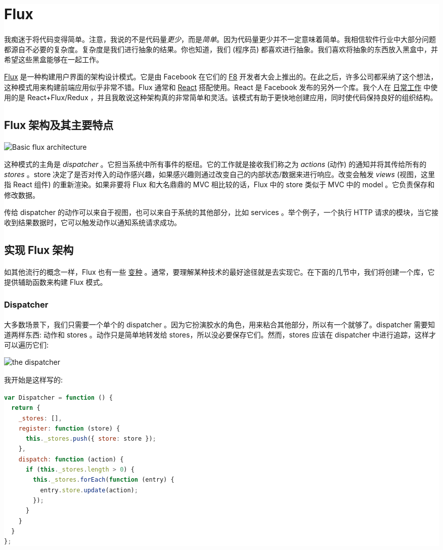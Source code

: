 # Flux

我痴迷于将代码变得简单。注意，我说的不是代码量*更少*，而是*简单*。因为代码量更少并不一定意味着简单。我相信软件行业中大部分问题都源自不必要的复杂度。复杂度是我们进行抽象的结果。你也知道，我们 (程序员) 都喜欢进行抽象。我们喜欢将抽象的东西放入黑盒中，并希望这些黑盒能够在一起工作。

[Flux](http://facebook.github.io/flux/) 是一种构建用户界面的架构设计模式。它是由 Facebook 在它们的 [F8](https://youtu.be/nYkdrAPrdcw?t=568) 开发者大会上推出的。在此之后，许多公司都采纳了这个想法，这种模式用来构建前端应用似乎非常不错。Flux 通常和 [React](http://facebook.github.io/react/) 搭配使用。React 是 Facebook 发布的另外一个库。我个人在 [日常工作](http://antidote.me/) 中使用的是 React+Flux/Redux ，并且我敢说这种架构真的非常简单和灵活。该模式有助于更快地创建应用，同时使代码保持良好的组织结构。

## Flux 架构及其主要特点

![Basic flux architecture](./fluxiny_basic_flux_architecture.jpg)

这种模式的主角是 *dispatcher* 。它担当系统中所有事件的枢纽。它的工作就是接收我们称之为 *actions* (动作) 的通知并将其传给所有的 *stores* 。store 决定了是否对传入的动作感兴趣，如果感兴趣则通过改变自己的内部状态/数据来进行响应。改变会触发 *views* (视图，这里指 React 组件) 的重新渲染。如果非要将 Flux 和大名鼎鼎的 MVC 相比较的话，Flux 中的 store 类似于 MVC 中的 model 。它负责保存和修改数据。

传给 dispatcher 的动作可以来自于视图，也可以来自于系统的其他部分，比如 services 。举个例子，一个执行 HTTP 请求的模块，当它接收到结果数据时，它可以触发动作以通知系统请求成功。

## 实现 Flux 架构

如其他流行的概念一样，Flux 也有一些 [变种](https://medium.com/social-tables-tech/we-compared-13-top-flux-implementations-you-won-t-believe-who-came-out-on-top-1063db32fe73) 。通常，要理解某种技术的最好途径就是去实现它。在下面的几节中，我们将创建一个库，它提供辅助函数来构建 Flux 模式。

### Dispatcher

大多数场景下，我们只需要一个单个的 dispatcher 。因为它扮演胶水的角色，用来粘合其他部分，所以有一个就够了。dispatcher 需要知道两样东西: 动作和 stores 。动作只是简单地转发给 stores，所以没必要保存它们。然而，stores 应该在 dispatcher 中进行追踪，这样才可以遍历它们: 

![the dispatcher](./fluxiny_the_dispatcher.jpg)

我开始是这样写的:

```js
var Dispatcher = function () {
  return {
    _stores: [],
    register: function (store) {  
      this._stores.push({ store: store });
    },
    dispatch: function (action) {
      if (this._stores.length > 0) {
        this._stores.forEach(function (entry) {
          entry.store.update(action);
        });
      }
    }
  }
};
```
